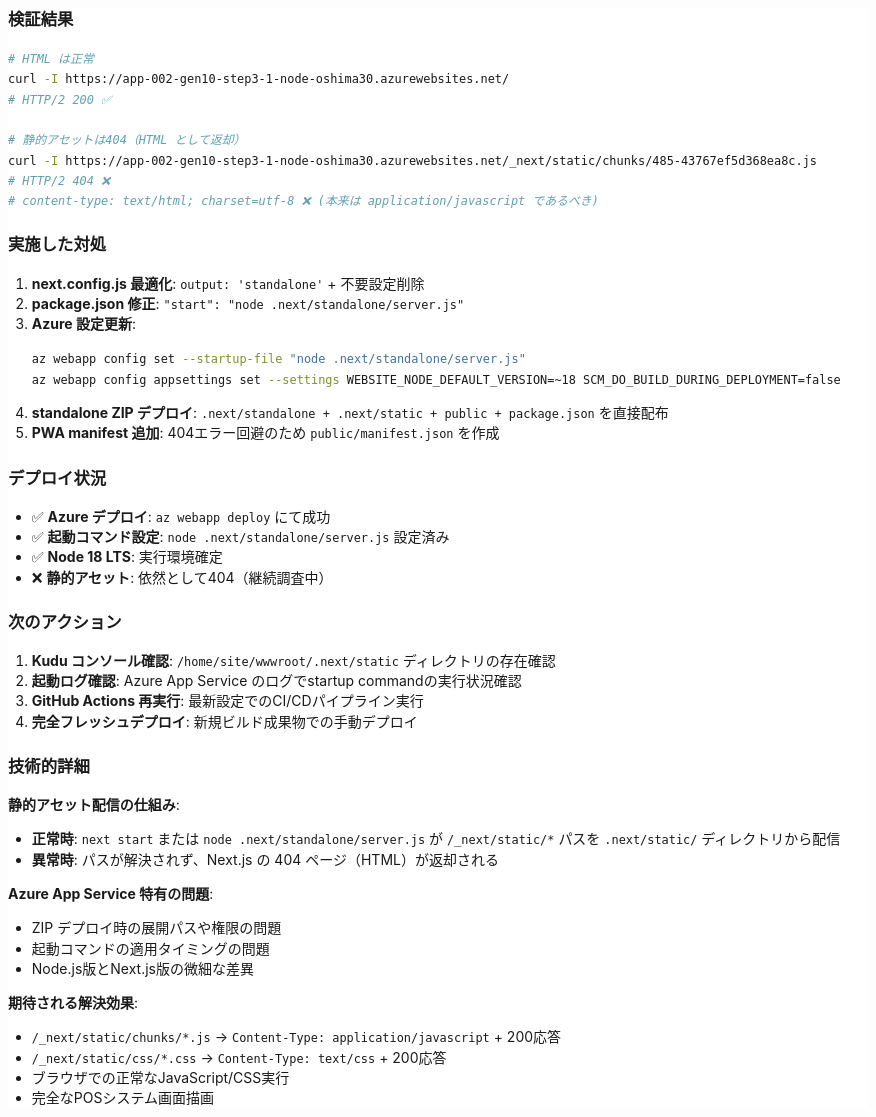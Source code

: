### 検証結果
```bash
# HTML は正常
curl -I https://app-002-gen10-step3-1-node-oshima30.azurewebsites.net/
# HTTP/2 200 ✅

# 静的アセットは404（HTML として返却）
curl -I https://app-002-gen10-step3-1-node-oshima30.azurewebsites.net/_next/static/chunks/485-43767ef5d368ea8c.js
# HTTP/2 404 ❌
# content-type: text/html; charset=utf-8 ❌ (本来は application/javascript であるべき)
```

### 実施した対処
1. **next.config.js 最適化**: `output: 'standalone'` + 不要設定削除
2. **package.json 修正**: `"start": "node .next/standalone/server.js"`
3. **Azure 設定更新**:
   ```bash
   az webapp config set --startup-file "node .next/standalone/server.js"
   az webapp config appsettings set --settings WEBSITE_NODE_DEFAULT_VERSION=~18 SCM_DO_BUILD_DURING_DEPLOYMENT=false
   ```
4. **standalone ZIP デプロイ**: `.next/standalone + .next/static + public + package.json` を直接配布
5. **PWA manifest 追加**: 404エラー回避のため `public/manifest.json` を作成

### デプロイ状況
- ✅ **Azure デプロイ**: `az webapp deploy` にて成功
- ✅ **起動コマンド設定**: `node .next/standalone/server.js` 設定済み
- ✅ **Node 18 LTS**: 実行環境確定
- ❌ **静的アセット**: 依然として404（継続調査中）

### 次のアクション
1. **Kudu コンソール確認**: `/home/site/wwwroot/.next/static` ディレクトリの存在確認
2. **起動ログ確認**: Azure App Service のログでstartup commandの実行状況確認
3. **GitHub Actions 再実行**: 最新設定でのCI/CDパイプライン実行
4. **完全フレッシュデプロイ**: 新規ビルド成果物での手動デプロイ

### 技術的詳細
**静的アセット配信の仕組み**:
- **正常時**: `next start` または `node .next/standalone/server.js` が `/_next/static/*` パスを `.next/static/` ディレクトリから配信
- **異常時**: パスが解決されず、Next.js の 404 ページ（HTML）が返却される

**Azure App Service 特有の問題**:
- ZIP デプロイ時の展開パスや権限の問題
- 起動コマンドの適用タイミングの問題
- Node.js版とNext.js版の微細な差異

**期待される解決効果**:
- `/_next/static/chunks/*.js` → `Content-Type: application/javascript` + 200応答
- `/_next/static/css/*.css` → `Content-Type: text/css` + 200応答
- ブラウザでの正常なJavaScript/CSS実行
- 完全なPOSシステム画面描画